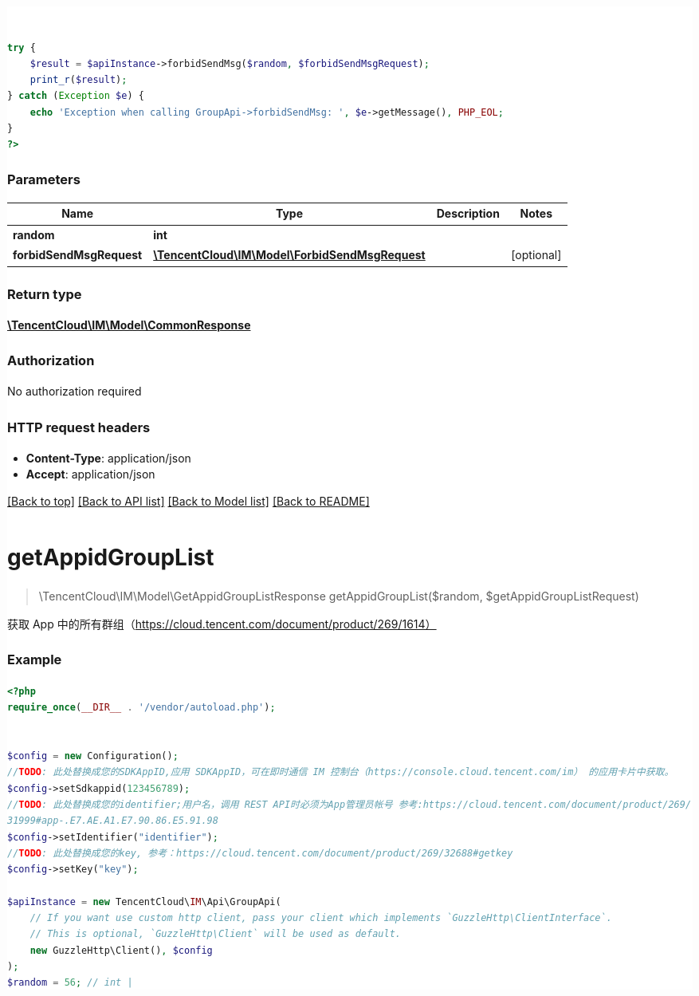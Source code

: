 ```php


try {
    $result = $apiInstance->forbidSendMsg($random, $forbidSendMsgRequest);
    print_r($result);
} catch (Exception $e) {
    echo 'Exception when calling GroupApi->forbidSendMsg: ', $e->getMessage(), PHP_EOL;
}
?>
```

### Parameters

Name | Type | Description  | Notes
------------- | ------------- | ------------- | -------------
 **random** | **int**|  |
 **forbidSendMsgRequest** | [**\TencentCloud\IM\Model\ForbidSendMsgRequest**](../Model/ForbidSendMsgRequest.md)|  | [optional]

### Return type

[**\TencentCloud\IM\Model\CommonResponse**](../Model/CommonResponse.md)

### Authorization

No authorization required

### HTTP request headers

 - **Content-Type**: application/json
 - **Accept**: application/json

[[Back to top]](#) [[Back to API list]](../../README.md#documentation-for-api-endpoints) [[Back to Model list]](../../README.md#documentation-for-models) [[Back to README]](../../README.md)

# **getAppidGroupList**
> \TencentCloud\IM\Model\GetAppidGroupListResponse getAppidGroupList($random, $getAppidGroupListRequest)

获取 App 中的所有群组（https://cloud.tencent.com/document/product/269/1614）

### Example
```php
<?php
require_once(__DIR__ . '/vendor/autoload.php');


$config = new Configuration();
//TODO: 此处替换成您的SDKAppID,应用 SDKAppID，可在即时通信 IM 控制台（https://console.cloud.tencent.com/im） 的应用卡片中获取。
$config->setSdkappid(123456789);
//TODO: 此处替换成您的identifier;用户名，调用 REST API时必须为App管理员帐号 参考:https://cloud.tencent.com/document/product/269/31999#app-.E7.AE.A1.E7.90.86.E5.91.98
$config->setIdentifier("identifier");
//TODO: 此处替换成您的key, 参考：https://cloud.tencent.com/document/product/269/32688#getkey
$config->setKey("key");

$apiInstance = new TencentCloud\IM\Api\GroupApi(
    // If you want use custom http client, pass your client which implements `GuzzleHttp\ClientInterface`.
    // This is optional, `GuzzleHttp\Client` will be used as default.
    new GuzzleHttp\Client(), $config
);
$random = 56; // int | 
```